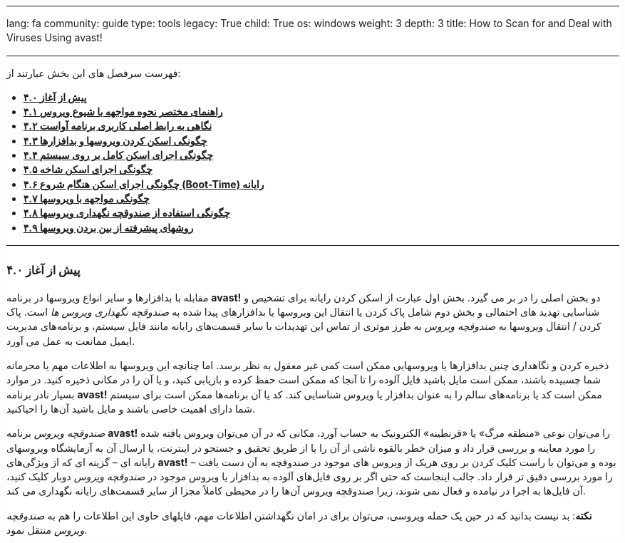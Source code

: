 

---

lang: fa
community: guide
type: tools
legacy: True
child: True
os: windows
weight: 3
depth: 3
title: How to Scan for and Deal with Viruses Using avast!

---

 فهرست سرفصل های این بخش عبارتند از:

- [**۴.۰  پیش از آغاز**](#4.0)
- [**۴.۱  راهنمای مختصر نحوه مواجهه با شیوع ویروس**](#4.1)
- [**۴.۲  نگاهی به رابط اصلی کاربری برنامه آواست**](#4.2)
- [**۴.۳  چگونگی اسکن کردن ویروسها و بدافزارها**](#4.3)
- [**۴.۴  چگونگی اجرای اسکن کامل بر روی سیستم**](#4.4)
- [**۴.۵  چگونگی اجرای اسکن شاخه**](#4.5)
- [**۴.۶  چگونگی اجرای اسکن هنگام شروع (Boot-Time) رایانه**](#4.6)
- [**۴.۷  چگونگی مواجهه با ویروسها**](#4.7)
- [**۴.۸  چگونگی استفاده از صندوقچه نگهداری ویروسها**](#4.8)
- [**۴.۹  روشهای پیشرفته از بین بردن ویروسها**](#4.9)


----
<a name="4.0"></a>
### ۴.۰  پیش از آغاز ###

مقابله با بدافزارها و سایر انواع ویروسها در برنامه **avast!** دو بخش اصلی را در بر می گیرد. بخش اول عبارت از اسکن کردن رایانه برای تشخیص و شناسایی تهدید های احتمالی و بخش دوم شامل پاک کردن یا انتقال این ویروسها یا بدافزارهای پیدا شده به *صندوقچه نگهداری ویروس ها* است. پاک کردن / انتقال ویروسها به *صندوقچه ویروس* به طرز  موثری از تماس این تهدیدات با سایر قسمت‌های رایانه مانند فایل سیستم، و برنامه‌های مدیریت ایمیل ممانعت به عمل می آورد.

ذخیره کردن و نگاهداری چنین بدافزارها یا ویروسهایی ممکن است کمی غیر معقول به نظر برسد. اما چنانچه این ویروسها به اطلاعات مهم یا محرمانه شما چسبیده باشند، ممکن است مایل باشید فایل آلوده را تا آنجا که ممکن است حفظ کرده و بازیابی کنید، و یا آن را در مکانی ذخیره کنید. در موارد بسیار نادر برنامه **avast!** ممکن است کد یا برنامه‌های سالم را به عنوان بدافزار یا ویروس شناسایی کند. کد یا آن برنامه‌ها ممکن است برای سیستم شما دارای اهمیت خاصی باشند و مایل باشید آن‌ها را احیاکنید. 

*صندوقچه ویروس* برنامه **avast!** را می‌توان نوعی «منطقه مرگ» یا «قرنطینه» الکترونیک به حساب آورد، مکانی که در آن می‌توان ویروس یافته شده را مورد معاینه و بررسی قرار داد و میزان خطر بالقوه ناشی از آن را یا از طریق تحقیق و جستجو در اینترنت، یا ارسال آن به آزمایشگاه ویروسهای رایانه ای – گزینه ای که از ویژگی‌های **avast!** بوده و می‌توان با راست کلیک کردن بر روی هریک از ویروس های موجود در صندوقچه به آن دست یافت – را مورد بررسی دقیق تر قرار داد. جالب اینجاست که حتی اگر بر روی فایل‌های آلوده به بدافزار یا ویروس موجود در *صندوقچه ویروس* دوبار کلیک کنید، آن فایل‌ها به اجرا در نیامده و فعال نمی شوند، زیرا صندوقچه ویروس آن‌ها را در محیطی کاملاً مجزا از سایر قسمت‌های رایانه نگهداری می کند.


**نکته**: بد نیست بدانید که در حین یک حمله ویروسی، می‌توان برای در امان نگهداشتن اطلاعات مهم، فایلهای حاوی این اطلاعات را هم به *صندوقچه ویروس* منتقل نمود. 
